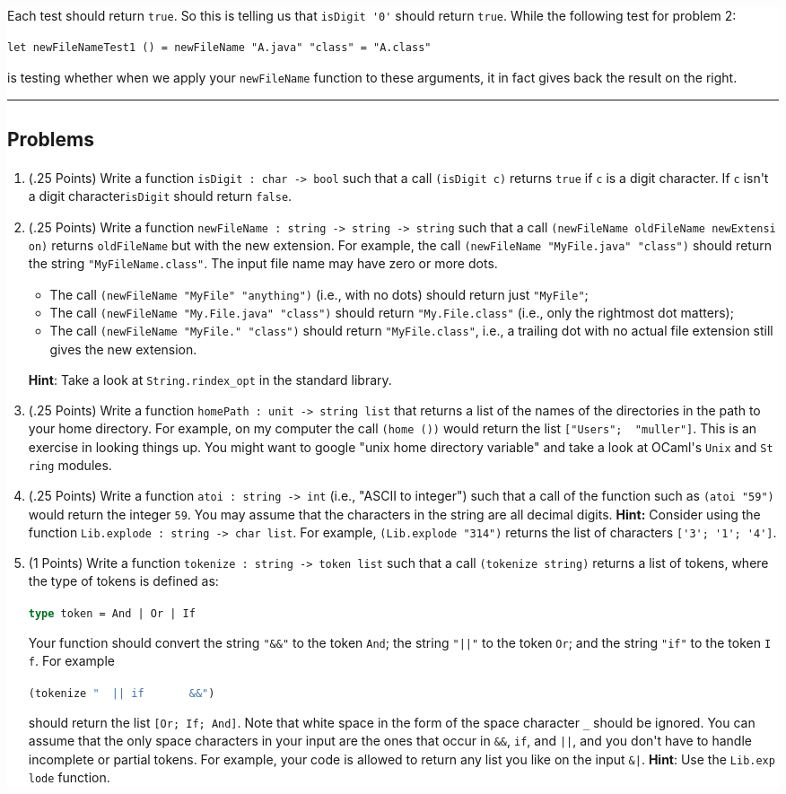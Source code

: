 Each test should return `true`. So this is telling us that `isDigit '0'` should
return `true`. While the following test for problem 2:

`let newFileNameTest1 () = newFileName "A.java" "class" = "A.class" `

is testing whether when we apply your `newFileName` function to these arguments,
it in fact gives back the result on the right.

---
## Problems

1. (.25 Points) Write a function `isDigit : char -> bool` such that a call `(isDigit c)` returns `true` if `c` is a digit character. If `c` isn't a digit character`isDigit` should return `false`.



2. (.25 Points) Write a function `newFileName : string -> string -> string`  such that a call `(newFileName oldFileName newExtension)` returns `oldFileName` but with the new extension. For example, the call `(newFileName "MyFile.java" "class")` should return the string `"MyFileName.class"`.  The input file name may have zero or more dots.

   + The call `(newFileName "MyFile" "anything")` (i.e., with no dots) should return just `"MyFile"`;
   + The call `(newFileName "My.File.java" "class")` should return `"My.File.class"` (i.e., only the rightmost dot matters);
   + The call `(newFileName "MyFile." "class")` should return `"MyFile.class"`, i.e., a trailing dot with no actual file extension still gives the new extension.

   **Hint**: Take a look at `String.rindex_opt` in the standard library.

3. (.25 Points) Write a function `homePath : unit -> string list` that returns a list of the names of the directories in the path to your home directory. For example, on my computer the call `(home ())` would return the list `["Users";  "muller"]`. This is an exercise in looking things up. You might want to google "unix home directory variable" and take a look at OCaml's `Unix` and `String` modules.


4. (.25 Points) Write a function `atoi : string -> int` (i.e., "ASCII to integer") such that a call of the function such as `(atoi "59")` would return the integer `59`. You may assume that the characters in the string are all decimal digits. **Hint:** Consider using the function `Lib.explode : string -> char list`. For example, `(Lib.explode "314")` returns the list of characters `['3'; '1'; '4']`.


5. (1 Points) Write a function `tokenize : string -> token list` such that a call `(tokenize string)`  returns a list of tokens, where the type of tokens is defined as:

   ```ocaml
   type token = And | Or | If
   ```

   Your function should convert the string `"&&"` to the token `And`; the string `"||"` to the token `Or`; and the string `"if"` to the token `If`. For example

   ```ocaml
   (tokenize "  || if       &&")
   ```

   should return the list `[Or; If; And]`. Note that white space in the form of the space character `_` should be ignored. You can assume that the only space characters in your input are the ones that occur in `&&`, `if`, and `||`, and you don't have to handle incomplete or partial tokens. For example, your code is allowed to return any list you like on the input `&|`.  **Hint**: Use the `Lib.explode` function.
